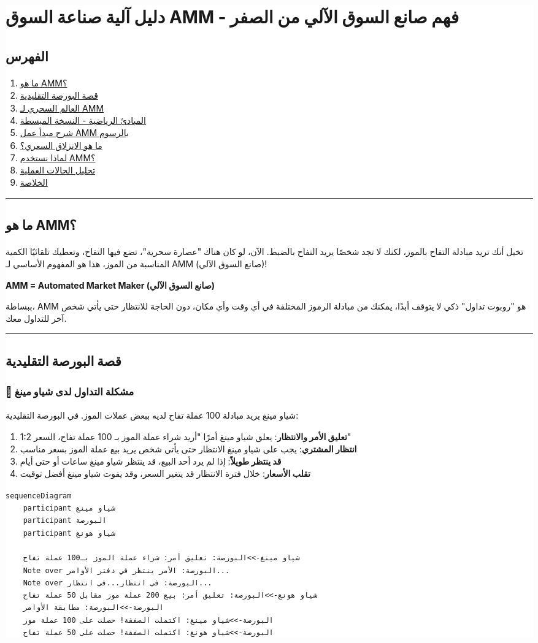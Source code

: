# دليل آلية صناعة السوق AMM - فهم صانع السوق الآلي من الصفر

## الفهرس
1. [ما هو AMM؟](#ما-هو-amm)
2. [قصة البورصة التقليدية](#قصة-البورصة-التقليدية)
3. [العالم السحري لـ AMM](#العالم-السحري-لـ-amm)
4. [المبادئ الرياضية - النسخة المبسطة](#المبادئ-الرياضية---النسخة-المبسطة)
5. [شرح مبدأ عمل AMM بالرسوم](#شرح-مبدأ-عمل-amm-بالرسوم)
6. [ما هو الانزلاق السعري؟](#ما-هو-الانزلاق-السعري)
7. [لماذا نستخدم AMM؟](#لماذا-نستخدم-amm)
8. [تحليل الحالات العملية](#تحليل-الحالات-العملية)
9. [الخلاصة](#الخلاصة)

---

## ما هو AMM؟

تخيل أنك تريد مبادلة التفاح بالموز، لكنك لا تجد شخصًا يريد التفاح بالضبط. الآن، لو كان هناك "عصارة سحرية"، تضع فيها التفاح، وتعطيك تلقائيًا الكمية المناسبة من الموز، هذا هو المفهوم الأساسي لـ AMM (صانع السوق الآلي)!

**AMM = Automated Market Maker (صانع السوق الآلي)**

ببساطة، AMM هو "روبوت تداول" ذكي لا يتوقف أبدًا، يمكنك من مبادلة الرموز المختلفة في أي وقت وأي مكان، دون الحاجة للانتظار حتى يأتي شخص آخر للتداول معك.

---

## قصة البورصة التقليدية

### 📖 مشكلة التداول لدى شياو مينغ

شياو مينغ يريد مبادلة 100 عملة تفاح لديه ببعض عملات الموز. في البورصة التقليدية:

1. **تعليق الأمر والانتظار**: يعلق شياو مينغ أمرًا "أريد شراء عملة الموز بـ 100 عملة تفاح، السعر 1:2"
2. **انتظار المشتري**: يجب على شياو مينغ الانتظار حتى يأتي شخص يريد بيع عملة الموز بسعر مناسب
3. **قد ينتظر طويلاً**: إذا لم يرد أحد البيع، قد ينتظر شياو مينغ ساعات أو حتى أيام
4. **تقلب الأسعار**: خلال فترة الانتظار قد يتغير السعر، وقد يفوت شياو مينغ أفضل توقيت

```mermaid
sequenceDiagram
    participant شياو مينغ
    participant البورصة
    participant شياو هونغ

    شياو مينغ->>البورصة: تعليق أمر: شراء عملة الموز بـ100 عملة تفاح
    Note over البورصة: الأمر ينتظر في دفتر الأوامر...
    Note over البورصة: في انتظار...في انتظار...
    شياو هونغ->>البورصة: تعليق أمر: بيع 200 عملة موز مقابل 50 عملة تفاح
    البورصة->>البورصة: مطابقة الأوامر
    البورصة->>شياو مينغ: اكتملت الصفقة! حصلت على 100 عملة موز
    البورصة->>شياو هونغ: اكتملت الصفقة! حصلت على 50 عملة تفاح
```
